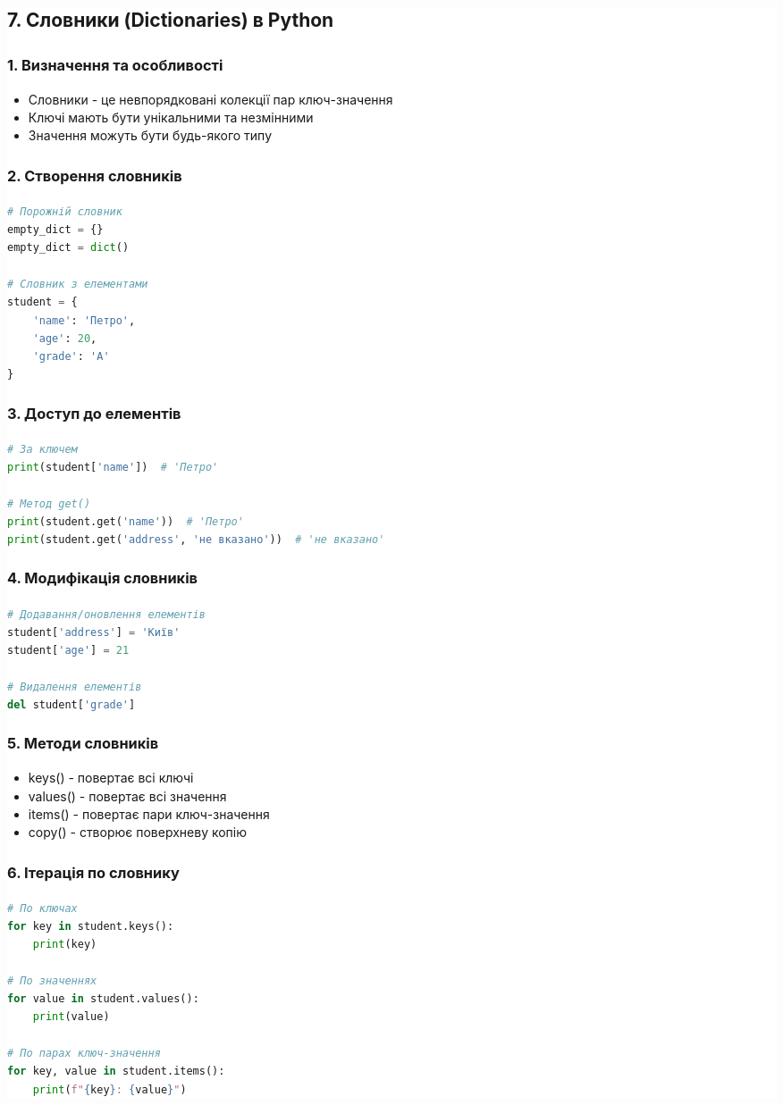 ## 7. Словники (Dictionaries) в Python

### 1. Визначення та особливості
- Словники - це невпорядковані колекції пар ключ-значення
- Ключі мають бути унікальними та незмінними
- Значення можуть бути будь-якого типу

### 2. Створення словників
```python
# Порожній словник
empty_dict = {}
empty_dict = dict()

# Словник з елементами
student = {
    'name': 'Петро',
    'age': 20,
    'grade': 'A'
}
```

### 3. Доступ до елементів
```python
# За ключем
print(student['name'])  # 'Петро'

# Метод get()
print(student.get('name'))  # 'Петро'
print(student.get('address', 'не вказано'))  # 'не вказано'
```

### 4. Модифікація словників
```python
# Додавання/оновлення елементів
student['address'] = 'Київ'
student['age'] = 21

# Видалення елементів
del student['grade']
```

### 5. Методи словників
- keys() - повертає всі ключі
- values() - повертає всі значення
- items() - повертає пари ключ-значення
- copy() - створює поверхневу копію

### 6. Ітерація по словнику
```python
# По ключах
for key in student.keys():
    print(key)

# По значеннях
for value in student.values():
    print(value)

# По парах ключ-значення
for key, value in student.items():
    print(f"{key}: {value}")
```
